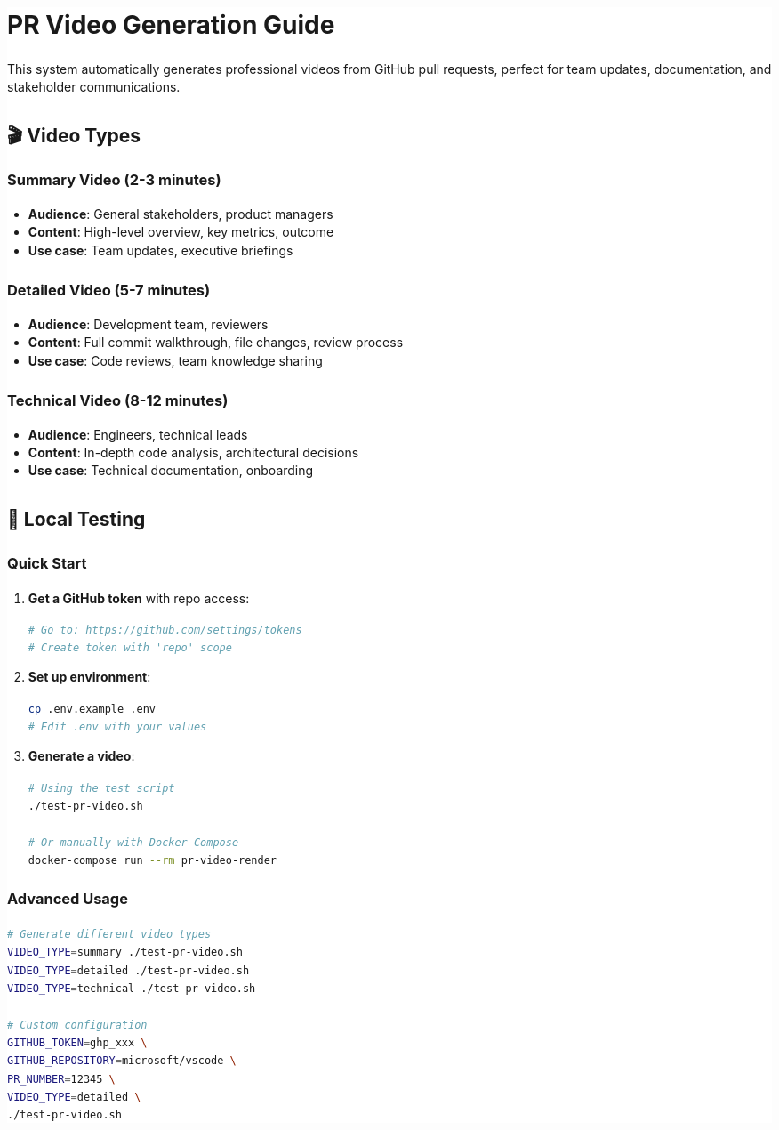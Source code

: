 # PR Video Generation Guide

This system automatically generates professional videos from GitHub pull requests, perfect for team updates, documentation, and stakeholder communications.

## 🎬 Video Types

### Summary Video (2-3 minutes)
- **Audience**: General stakeholders, product managers
- **Content**: High-level overview, key metrics, outcome
- **Use case**: Team updates, executive briefings

### Detailed Video (5-7 minutes)  
- **Audience**: Development team, reviewers
- **Content**: Full commit walkthrough, file changes, review process
- **Use case**: Code reviews, team knowledge sharing

### Technical Video (8-12 minutes)
- **Audience**: Engineers, technical leads
- **Content**: In-depth code analysis, architectural decisions
- **Use case**: Technical documentation, onboarding

## 🚀 Local Testing

### Quick Start

1. **Get a GitHub token** with repo access:
   ```bash
   # Go to: https://github.com/settings/tokens
   # Create token with 'repo' scope
   ```

2. **Set up environment**:
   ```bash
   cp .env.example .env
   # Edit .env with your values
   ```

3. **Generate a video**:
   ```bash
   # Using the test script
   ./test-pr-video.sh

   # Or manually with Docker Compose
   docker-compose run --rm pr-video-render
   ```

### Advanced Usage

```bash
# Generate different video types
VIDEO_TYPE=summary ./test-pr-video.sh
VIDEO_TYPE=detailed ./test-pr-video.sh  
VIDEO_TYPE=technical ./test-pr-video.sh

# Custom configuration
GITHUB_TOKEN=ghp_xxx \
GITHUB_REPOSITORY=microsoft/vscode \
PR_NUMBER=12345 \
VIDEO_TYPE=detailed \
./test-pr-video.sh
```
